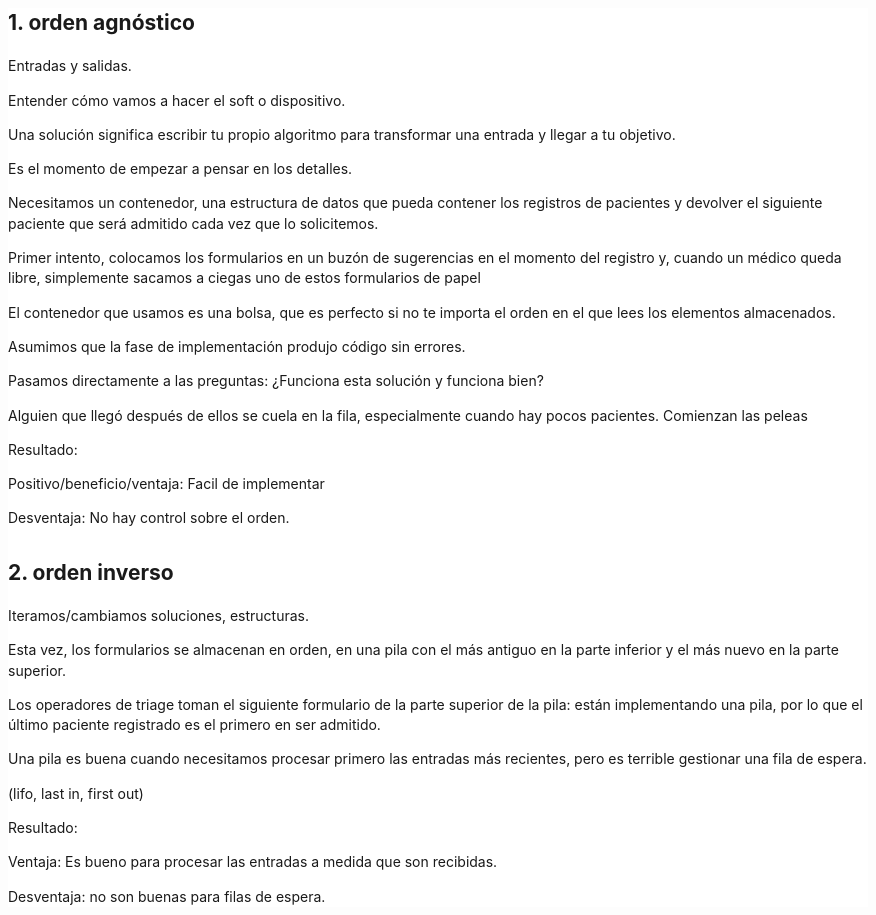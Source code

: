 

## 1. orden agnóstico

Entradas y salidas.

Entender cómo vamos a hacer el soft o dispositivo.

Una solución significa escribir tu propio algoritmo para transformar una entrada y llegar a tu objetivo.

Es el momento de empezar a pensar en los detalles.

Necesitamos un contenedor, una estructura de datos que pueda contener los registros de pacientes y devolver el siguiente paciente que será admitido cada vez que lo solicitemos.

Primer intento, colocamos los formularios en un buzón de sugerencias en el momento del registro y, cuando un médico queda libre, simplemente sacamos a ciegas uno de estos formularios de papel

El contenedor que usamos es una bolsa, que es perfecto si no te importa el orden en el que lees los elementos almacenados.

Asumimos que la fase de implementación produjo código sin errores.

Pasamos directamente a las preguntas: ¿Funciona esta solución y funciona bien?

Alguien que llegó después de ellos se cuela en la fila, especialmente cuando hay pocos pacientes. Comienzan las peleas


Resultado:

Positivo/beneficio/ventaja: Facil de implementar

Desventaja: No hay control sobre el orden.


## 2. orden inverso

Iteramos/cambiamos soluciones, estructuras.

Esta vez, los formularios se almacenan en orden, en una pila con el más antiguo en la parte inferior y el más nuevo en la parte superior. 

Los operadores de triage toman el siguiente formulario de la parte superior de la pila: están implementando una pila, por lo que el último
paciente registrado es el primero en ser admitido.

Una pila es buena cuando necesitamos procesar primero las entradas más recientes, pero es terrible gestionar una fila de espera.

(lifo, last in, first out)


Resultado:

Ventaja: Es bueno para procesar las entradas a medida que son recibidas. 

Desventaja: no son buenas para filas de espera. 


